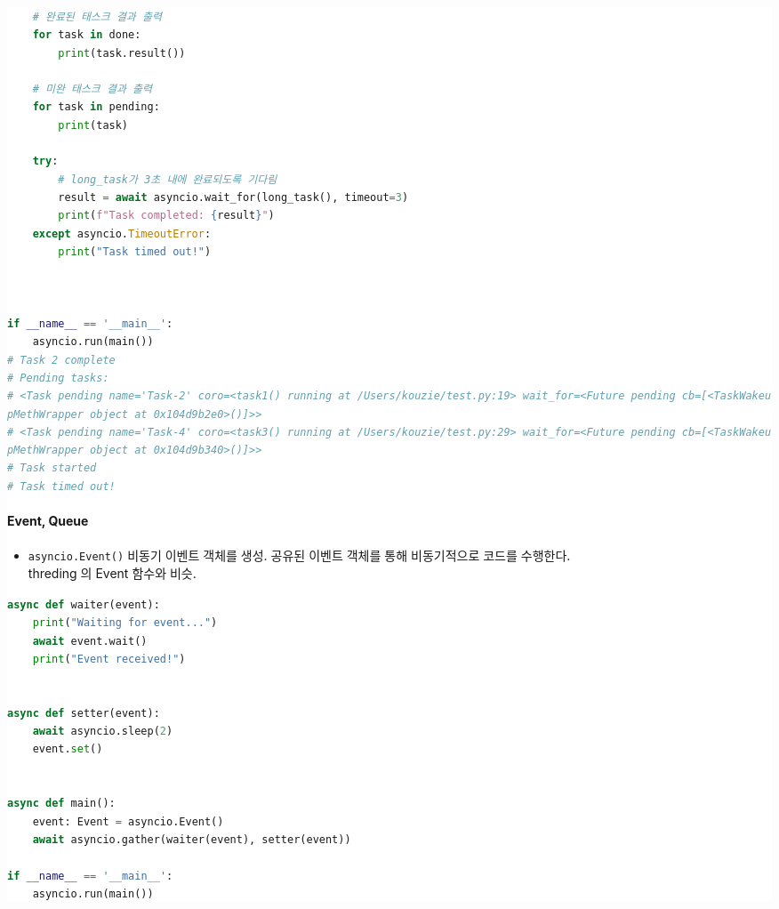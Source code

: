 ```py
    # 완료된 태스크 결과 출력
    for task in done:
        print(task.result())

    # 미완 태스크 결과 출력
    for task in pending:
        print(task)

    try:
        # long_task가 3초 내에 완료되도록 기다림
        result = await asyncio.wait_for(long_task(), timeout=3)
        print(f"Task completed: {result}")
    except asyncio.TimeoutError:
        print("Task timed out!")



if __name__ == '__main__':
    asyncio.run(main())
# Task 2 complete
# Pending tasks:
# <Task pending name='Task-2' coro=<task1() running at /Users/kouzie/test.py:19> wait_for=<Future pending cb=[<TaskWakeupMethWrapper object at 0x104d9b2e0>()]>>
# <Task pending name='Task-4' coro=<task3() running at /Users/kouzie/test.py:29> wait_for=<Future pending cb=[<TaskWakeupMethWrapper object at 0x104d9b340>()]>>
# Task started
# Task timed out!
```


#### Event, Queue

- `asyncio.Event()`
  비동기 이벤트 객체를 생성. 공유된 이벤트 객체를 통해 비동기적으로 코드를 수행한다.  
  threding 의 Event 함수와 비슷.  

```py
async def waiter(event):
    print("Waiting for event...")
    await event.wait()
    print("Event received!")


async def setter(event):
    await asyncio.sleep(2)
    event.set()


async def main():
    event: Event = asyncio.Event()
    await asyncio.gather(waiter(event), setter(event))

if __name__ == '__main__':
    asyncio.run(main())
```
